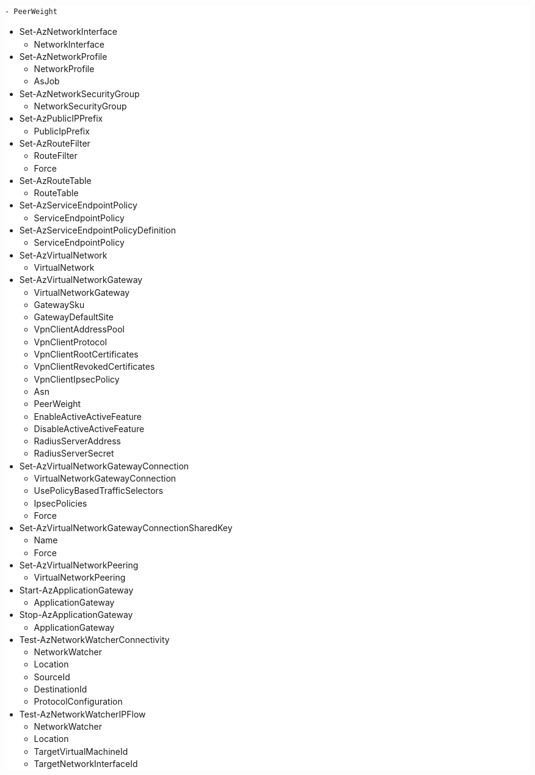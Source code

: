     - PeerWeight
- Set-AzNetworkInterface
    - NetworkInterface
- Set-AzNetworkProfile
    - NetworkProfile
    - AsJob
- Set-AzNetworkSecurityGroup
    - NetworkSecurityGroup
- Set-AzPublicIPPrefix
    - PublicIpPrefix
- Set-AzRouteFilter
    - RouteFilter
    - Force
- Set-AzRouteTable
    - RouteTable
- Set-AzServiceEndpointPolicy
    - ServiceEndpointPolicy
- Set-AzServiceEndpointPolicyDefinition
    - ServiceEndpointPolicy
- Set-AzVirtualNetwork
    - VirtualNetwork
- Set-AzVirtualNetworkGateway
    - VirtualNetworkGateway
    - GatewaySku
    - GatewayDefaultSite
    - VpnClientAddressPool
    - VpnClientProtocol
    - VpnClientRootCertificates
    - VpnClientRevokedCertificates
    - VpnClientIpsecPolicy
    - Asn
    - PeerWeight
    - EnableActiveActiveFeature
    - DisableActiveActiveFeature
    - RadiusServerAddress
    - RadiusServerSecret
- Set-AzVirtualNetworkGatewayConnection
    - VirtualNetworkGatewayConnection
    - UsePolicyBasedTrafficSelectors
    - IpsecPolicies
    - Force
- Set-AzVirtualNetworkGatewayConnectionSharedKey
    - Name
    - Force
- Set-AzVirtualNetworkPeering
    - VirtualNetworkPeering
- Start-AzApplicationGateway
    - ApplicationGateway
- Stop-AzApplicationGateway
    - ApplicationGateway
- Test-AzNetworkWatcherConnectivity
    - NetworkWatcher
    - Location
    - SourceId
    - DestinationId
    - ProtocolConfiguration
- Test-AzNetworkWatcherIPFlow
    - NetworkWatcher
    - Location
    - TargetVirtualMachineId
    - TargetNetworkInterfaceId
